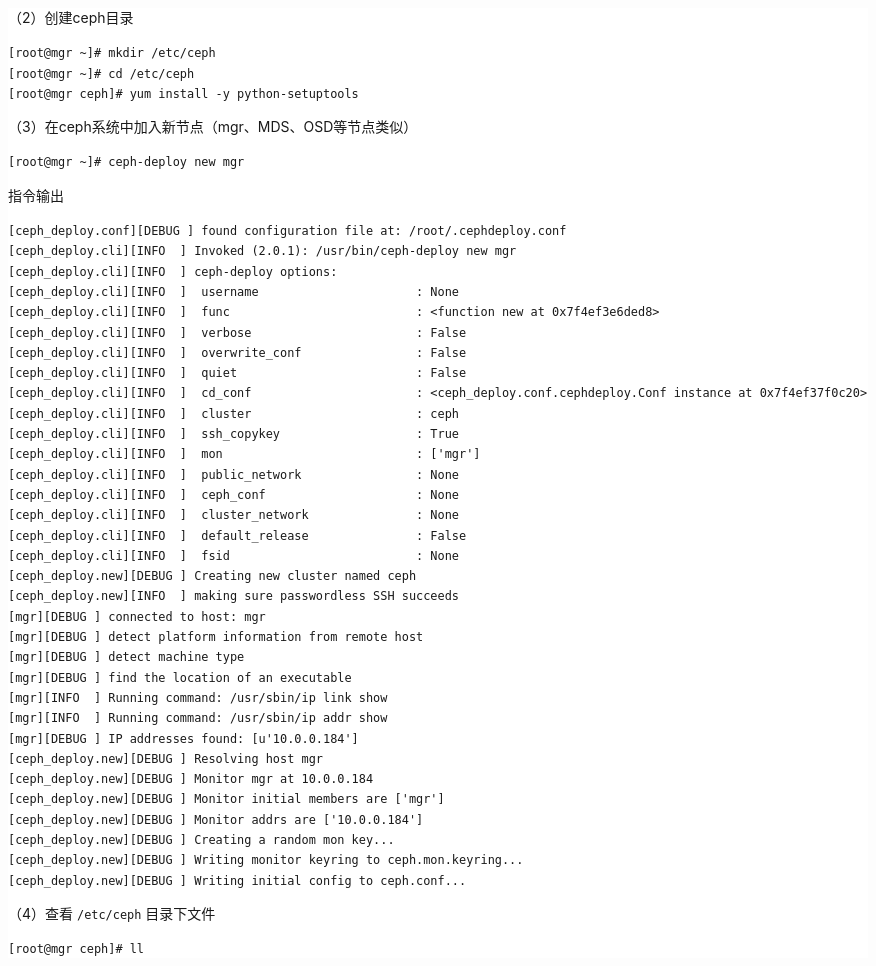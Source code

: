 （2）创建ceph目录

```
[root@mgr ~]# mkdir /etc/ceph
[root@mgr ~]# cd /etc/ceph
[root@mgr ceph]# yum install -y python-setuptools
```

（3）在ceph系统中加入新节点（mgr、MDS、OSD等节点类似）
```
[root@mgr ~]# ceph-deploy new mgr
```

指令输出

```
[ceph_deploy.conf][DEBUG ] found configuration file at: /root/.cephdeploy.conf
[ceph_deploy.cli][INFO  ] Invoked (2.0.1): /usr/bin/ceph-deploy new mgr
[ceph_deploy.cli][INFO  ] ceph-deploy options:
[ceph_deploy.cli][INFO  ]  username                      : None
[ceph_deploy.cli][INFO  ]  func                          : <function new at 0x7f4ef3e6ded8>
[ceph_deploy.cli][INFO  ]  verbose                       : False
[ceph_deploy.cli][INFO  ]  overwrite_conf                : False
[ceph_deploy.cli][INFO  ]  quiet                         : False
[ceph_deploy.cli][INFO  ]  cd_conf                       : <ceph_deploy.conf.cephdeploy.Conf instance at 0x7f4ef37f0c20>
[ceph_deploy.cli][INFO  ]  cluster                       : ceph
[ceph_deploy.cli][INFO  ]  ssh_copykey                   : True
[ceph_deploy.cli][INFO  ]  mon                           : ['mgr']
[ceph_deploy.cli][INFO  ]  public_network                : None
[ceph_deploy.cli][INFO  ]  ceph_conf                     : None
[ceph_deploy.cli][INFO  ]  cluster_network               : None
[ceph_deploy.cli][INFO  ]  default_release               : False
[ceph_deploy.cli][INFO  ]  fsid                          : None
[ceph_deploy.new][DEBUG ] Creating new cluster named ceph
[ceph_deploy.new][INFO  ] making sure passwordless SSH succeeds
[mgr][DEBUG ] connected to host: mgr 
[mgr][DEBUG ] detect platform information from remote host
[mgr][DEBUG ] detect machine type
[mgr][DEBUG ] find the location of an executable
[mgr][INFO  ] Running command: /usr/sbin/ip link show
[mgr][INFO  ] Running command: /usr/sbin/ip addr show
[mgr][DEBUG ] IP addresses found: [u'10.0.0.184']
[ceph_deploy.new][DEBUG ] Resolving host mgr
[ceph_deploy.new][DEBUG ] Monitor mgr at 10.0.0.184
[ceph_deploy.new][DEBUG ] Monitor initial members are ['mgr']
[ceph_deploy.new][DEBUG ] Monitor addrs are ['10.0.0.184']
[ceph_deploy.new][DEBUG ] Creating a random mon key...
[ceph_deploy.new][DEBUG ] Writing monitor keyring to ceph.mon.keyring...
[ceph_deploy.new][DEBUG ] Writing initial config to ceph.conf...
```

（4）查看 `/etc/ceph` 目录下文件

```
[root@mgr ceph]# ll
```
